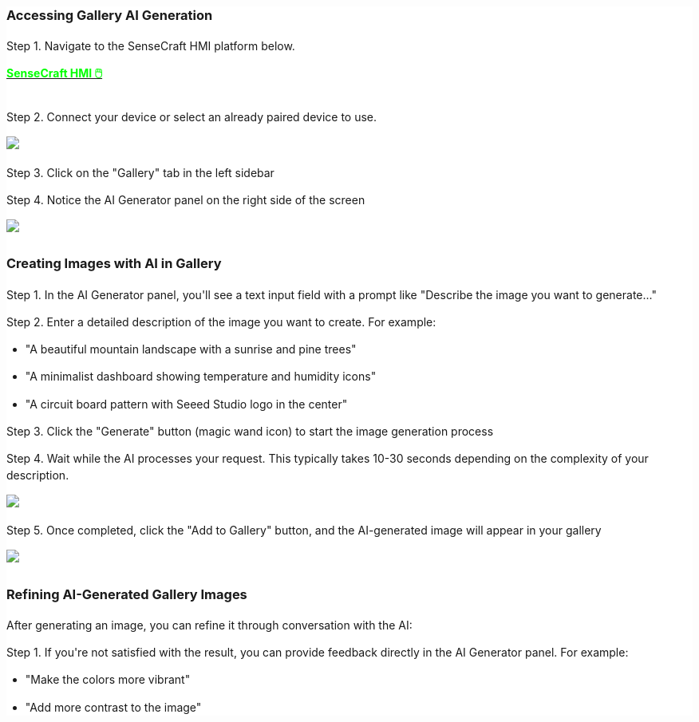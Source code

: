 ### Accessing Gallery AI Generation

Step 1. Navigate to the SenseCraft HMI platform below.

<div class="get_one_now_container" style={{textAlign: 'center'}}>
    <a class="get_one_now_item" href="https://sensecraft.seeed.cc/hmi" target="_blank" rel="noopener noreferrer">
            <strong><span><font color={'FFFFFF'} size={"4"}> SenseCraft HMI 🖱️</font></span></strong>
    </a>
</div><br />

Step 2. Connect your device or select an already paired device to use.

<div style={{textAlign:'center'}}><img src="https://files.seeedstudio.com/wiki/reterminal_e10xx/img/56.png" style={{width:1000, height:'auto'}}/></div>

Step 3. Click on the "Gallery" tab in the left sidebar

Step 4. Notice the AI Generator panel on the right side of the screen

<div style={{textAlign:'center'}}><img src="https://files.seeedstudio.com/wiki/reterminal_e10xx/img/57.png" style={{width:1000, height:'auto'}}/></div>

### Creating Images with AI in Gallery

Step 1. In the AI Generator panel, you'll see a text input field with a prompt like "Describe the image you want to generate..."

Step 2. Enter a detailed description of the image you want to create. For example:

  - "A beautiful mountain landscape with a sunrise and pine trees"

  - "A minimalist dashboard showing temperature and humidity icons"

  - "A circuit board pattern with Seeed Studio logo in the center"

Step 3. Click the "Generate" button (magic wand icon) to start the image generation process

Step 4. Wait while the AI processes your request. This typically takes 10-30 seconds depending on the complexity of your description.

<div style={{textAlign:'center'}}><img src="https://files.seeedstudio.com/wiki/reterminal_e10xx/img/58.png" style={{width:1000, height:'auto'}}/></div>

Step 5. Once completed, click the "Add to Gallery" button, and the AI-generated image will appear in your gallery

<div style={{textAlign:'center'}}><img src="https://files.seeedstudio.com/wiki/reterminal_e10xx/img/59.png" style={{width:1000, height:'auto'}}/></div>

### Refining AI-Generated Gallery Images

After generating an image, you can refine it through conversation with the AI:

Step 1. If you're not satisfied with the result, you can provide feedback directly in the AI Generator panel. For example:

   - "Make the colors more vibrant"

   - "Add more contrast to the image"
